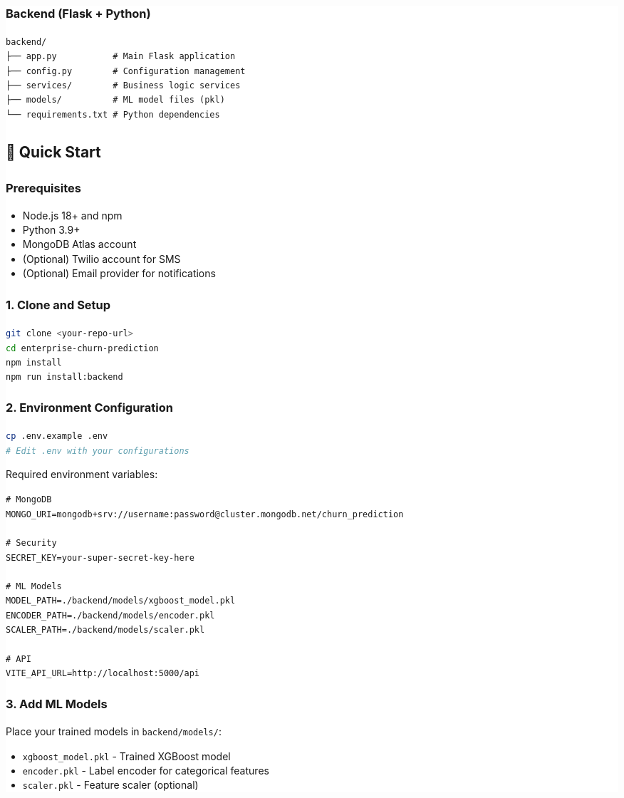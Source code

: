 
### Backend (Flask + Python)
```
backend/
├── app.py           # Main Flask application
├── config.py        # Configuration management
├── services/        # Business logic services
├── models/          # ML model files (pkl)
└── requirements.txt # Python dependencies
```

## 🚀 Quick Start

### Prerequisites
- Node.js 18+ and npm
- Python 3.9+
- MongoDB Atlas account
- (Optional) Twilio account for SMS
- (Optional) Email provider for notifications

### 1. Clone and Setup
```bash
git clone <your-repo-url>
cd enterprise-churn-prediction
npm install
npm run install:backend
```

### 2. Environment Configuration
```bash
cp .env.example .env
# Edit .env with your configurations
```

Required environment variables:
```env
# MongoDB
MONGO_URI=mongodb+srv://username:password@cluster.mongodb.net/churn_prediction

# Security
SECRET_KEY=your-super-secret-key-here

# ML Models
MODEL_PATH=./backend/models/xgboost_model.pkl
ENCODER_PATH=./backend/models/encoder.pkl
SCALER_PATH=./backend/models/scaler.pkl

# API
VITE_API_URL=http://localhost:5000/api
```

### 3. Add ML Models
Place your trained models in `backend/models/`:
- `xgboost_model.pkl` - Trained XGBoost model
- `encoder.pkl` - Label encoder for categorical features
- `scaler.pkl` - Feature scaler (optional)
